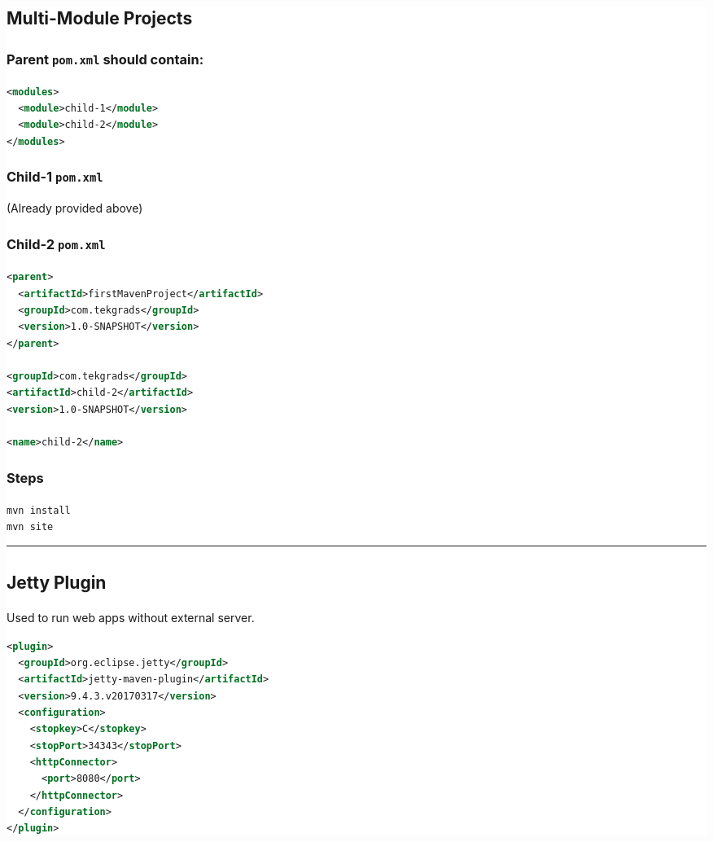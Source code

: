 
## Multi-Module Projects

### Parent `pom.xml` should contain:

```xml
<modules>
  <module>child-1</module>
  <module>child-2</module>
</modules>
```

### Child-1 `pom.xml`

(Already provided above)

### Child-2 `pom.xml`

```xml
<parent>
  <artifactId>firstMavenProject</artifactId>
  <groupId>com.tekgrads</groupId>
  <version>1.0-SNAPSHOT</version>
</parent>

<groupId>com.tekgrads</groupId>
<artifactId>child-2</artifactId>
<version>1.0-SNAPSHOT</version>

<name>child-2</name>
```

### Steps

```sh
mvn install
mvn site
```

---

## Jetty Plugin

Used to run web apps without external server.

```xml
<plugin>
  <groupId>org.eclipse.jetty</groupId>
  <artifactId>jetty-maven-plugin</artifactId>
  <version>9.4.3.v20170317</version>
  <configuration>
    <stopkey>C</stopkey>
    <stopPort>34343</stopPort>
    <httpConnector>
      <port>8080</port>
    </httpConnector>
  </configuration>
</plugin>
```
